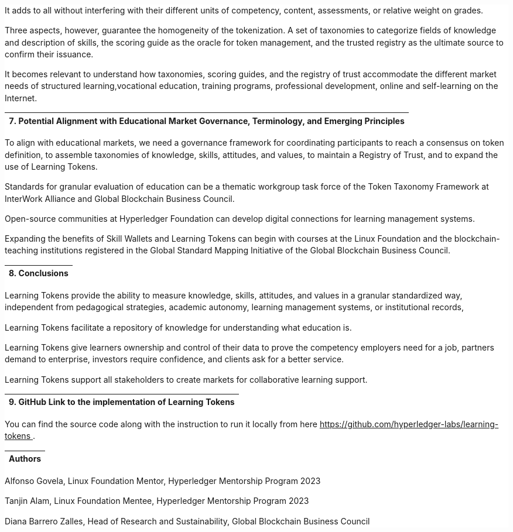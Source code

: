 It adds to all without interfering with their different units of competency, content, assessments, or relative weight on grades.

Three aspects, however, guarantee the homogeneity of the tokenization. A set of taxonomies to categorize fields of knowledge and description of skills, the scoring guide as the oracle for token management, and the trusted registry as the ultimate source to confirm their issuance.

It becomes relevant to understand how taxonomies, scoring guides, and the registry of trust accommodate the different market needs of structured learning,vocational education, training programs, professional development, online and self-learning on the Internet.

| 7. Potential Alignment with Educational Market Governance, Terminology, and Emerging Principles |
| ----------------------------------------------------------------------------------------------- |

To align with educational markets, we need a governance framework for coordinating participants to reach a consensus on token definition, to assemble taxonomies of knowledge, skills, attitudes, and values, to maintain a Registry of Trust, and to expand the use of Learning Tokens.

Standards for granular evaluation of education can be a thematic workgroup task force of the Token Taxonomy Framework at InterWork Alliance and Global Blockchain Business Council.

Open-source communities at Hyperledger Foundation can develop digital connections for learning management systems.

Expanding the benefits of Skill Wallets and Learning Tokens can begin with courses at the Linux Foundation and the blockchain-teaching institutions registered in the Global Standard Mapping Initiative of the Global Blockchain Business Council.

| 8. Conclusions |
| ----------------------- |

Learning Tokens provide the ability to measure knowledge, skills, attitudes, and values in a granular standardized way, independent from pedagogical strategies, academic autonomy, learning management systems, or institutional records,

Learning Tokens facilitate a repository of knowledge for understanding what education is.

Learning Tokens give learners ownership and control of their data to prove the competency employers need for a job, partners demand to enterprise, investors require confidence, and clients ask for a better service.

Learning Tokens support all stakeholders to create markets for collaborative learning support.

| 9. GitHub Link to the implementation of Learning Tokens |
| ------------------------------------------------------- |

You can find the source code along with the instruction to run it locally from here [https://github.com/hyperledger-labs/learning-tokens ](https://github.com/TanjinAlam/learning-tokens/tree/tanjin/src).


| Authors |
| ----------------------- |

Alfonso Govela, Linux Foundation Mentor, Hyperledger Mentorship Program 2023

Tanjin Alam, Linux Foundation Mentee, Hyperledger Mentorship Program 2023

Diana Barrero Zalles, Head of Research and Sustainability, Global Blockchain Business Council
